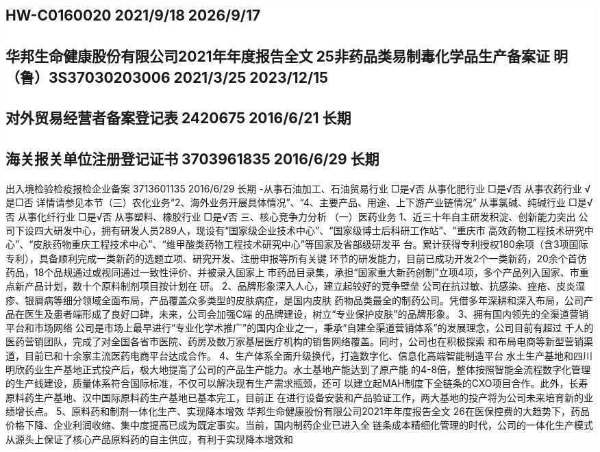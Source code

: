 HW-C0160020
2021/9/18
2026/9/17
-
华邦生命健康股份有限公司2021年年度报告全文
25非药品类易制毒化学品生产备案证
明
（鲁）3S37030203006
2021/3/25
2023/12/15
-
对外贸易经营者备案登记表
2420675
2016/6/21
长期
-
海关报关单位注册登记证书
3703961835
2016/6/29
长期
-
出入境检验检疫报检企业备案
3713601135
2016/6/29
长期
-从事石油加工、石油贸易行业
□是√否
从事化肥行业
□是√否
从事农药行业
√是□否
详情请参见本节（三）农化业务“2、海外业务开展具体情况”、“4、主要产品、用途、上下游产业链情况”
从事氯碱、纯碱行业
□是√否
从事化纤行业
□是√否
从事塑料、橡胶行业
□是√否
三、核心竞争力分析
（一）医药业务
1、近三十年自主研发积淀、创新能力突出
公司下设四大研发中心，拥有研发人员289人，现设有“国家级企业技术中心”、“国家级博士后科研工作站”、“重庆市
高效药物工程技术研究中心”、“皮肤药物重庆工程技术中心”、“维甲酸类药物工程技术研究中心”等国家及省部级研发平
台。累计获得专利授权180余项（含3项国际专利），具备顺利完成一类新药的选题立项、研究开发、注册申报等所有关键
环节的研发能力，目前已成功开发2个一类新药，20余个首仿药品，18个品规通过或视同通过一致性评价、并被录入国家上
市药品目录集，承担“国家重大新药创制”立项4项，多个产品列入国家、市重点新产品计划，数十个原料制剂项目按计划在
研。
2、品牌形象深入人心，建立起较好的竞争壁垒
公司在抗过敏、抗感染、痤疮、皮炎湿疹、银屑病等细分领域全面布局，产品覆盖众多类型的皮肤病症，是国内皮肤
药物品类最全的制药公司。凭借多年深耕和深入布局，公司产品在医生及患者端形成了良好口碑，未来，公司会加强C端
的品牌建设，树立“专业保护皮肤”的品牌形象。
3、拥有国内领先的全渠道营销平台和市场网络
公司是市场上最早进行“专业化学术推广”的国内企业之一，秉承“自建全渠道营销体系”的发展理念，公司目前有超过
千人的医药营销团队，完成了对全国各省市医院、药房及数万家基层医疗机构的销售网络覆盖。同时，公司也在积极探索
和布局电商等新型营销渠道，目前已和十余家主流医药电商平台达成合作。
4、生产体系全面升级换代，打造数字化、信息化高端智能制造平台
水土生产基地和四川明欣药业生产基地正式投产后，极大地提高了公司的产品生产能力。水土基地产能达到了原产能
的4-8倍，整体按照智能全流程数字化管理的生产线建设，质量体系符合国际标准，不仅可以解决现有生产需求瓶颈，还可
以建立起MAH制度下全链条的CXO项目合作。此外，长寿原料药生产基地、汉中国际原料药生产基地已基本完工，目前正
在进行设备安装和产品验证工作，两大基地的投产将为公司未来培育新的业绩增长点。
5、原料药和制剂一体化生产、实现降本增效
华邦生命健康股份有限公司2021年年度报告全文
26在医保控费的大趋势下，药品价格下降、企业利润收缩、集中度提高已成为既定事实。当前，国内制药企业已进入全
链条成本精细化管理的时代，公司的一体化生产模式从源头上保证了核心产品原料药的自主供应，有利于实现降本增效和
